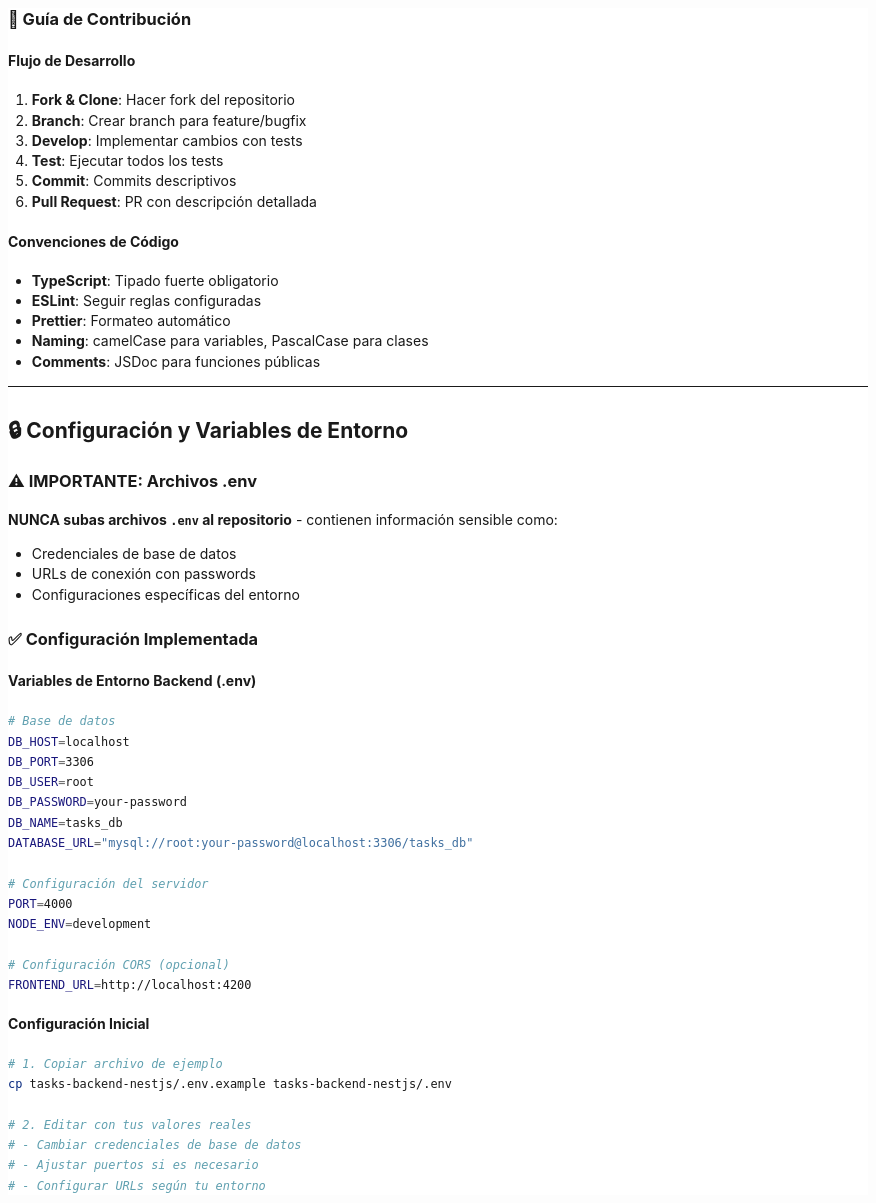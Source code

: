 ### 🚀 Guía de Contribución

#### **Flujo de Desarrollo**
1. **Fork & Clone**: Hacer fork del repositorio
2. **Branch**: Crear branch para feature/bugfix
3. **Develop**: Implementar cambios con tests
4. **Test**: Ejecutar todos los tests
5. **Commit**: Commits descriptivos
6. **Pull Request**: PR con descripción detallada

#### **Convenciones de Código**
- **TypeScript**: Tipado fuerte obligatorio
- **ESLint**: Seguir reglas configuradas
- **Prettier**: Formateo automático
- **Naming**: camelCase para variables, PascalCase para clases
- **Comments**: JSDoc para funciones públicas

---

## 🔒 Configuración y Variables de Entorno

### ⚠️ **IMPORTANTE: Archivos .env**

**NUNCA subas archivos `.env` al repositorio** - contienen información sensible como:
- Credenciales de base de datos
- URLs de conexión con passwords
- Configuraciones específicas del entorno

### ✅ **Configuración Implementada**

#### **Variables de Entorno Backend (.env)**
```bash
# Base de datos
DB_HOST=localhost
DB_PORT=3306
DB_USER=root
DB_PASSWORD=your-password
DB_NAME=tasks_db
DATABASE_URL="mysql://root:your-password@localhost:3306/tasks_db"

# Configuración del servidor
PORT=4000
NODE_ENV=development

# Configuración CORS (opcional)
FRONTEND_URL=http://localhost:4200
```

#### **Configuración Inicial**
```bash
# 1. Copiar archivo de ejemplo
cp tasks-backend-nestjs/.env.example tasks-backend-nestjs/.env

# 2. Editar con tus valores reales
# - Cambiar credenciales de base de datos
# - Ajustar puertos si es necesario
# - Configurar URLs según tu entorno
```
